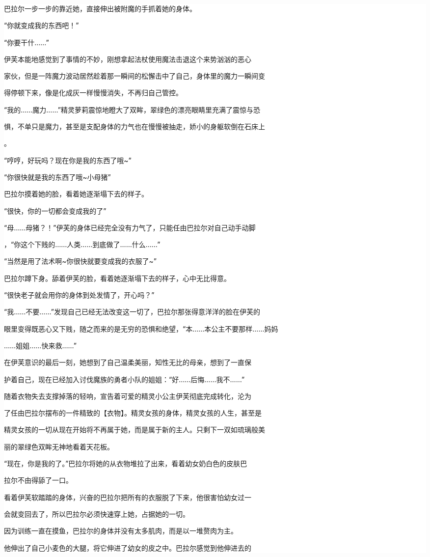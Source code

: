巴拉尔一步一步的靠近她，直接伸出被附魔的手抓着她的身体。

“你就变成我的东西吧！”

“你要干什……”

伊芙本能地感觉到了事情的不妙，刚想拿起法杖使用魔法击退这个来势汹汹的恶心

家伙，但是一阵魔力波动居然趁着那一瞬间的松懈击中了自己，身体里的魔力一瞬间变

得停顿下来，像是化成灰一样慢慢消失，不再归自己管控。

“我的……魔力……”精灵萝莉震惊地瞪大了双眸，翠绿色的漂亮眼睛里充满了震惊与恐

惧，不单只是魔力，甚至是支配身体的力气也在慢慢被抽走，娇小的身躯软倒在石床上

。

“哼哼，好玩吗？现在你是我的东西了哦~”

“你很快就是我的东西了哦~小母猪”

巴拉尔摸着她的脸，看着她逐渐塌下去的样子。

“很快，你的一切都会变成我的了”

“母……母猪？！”伊芙的身体已经完全没有力气了，只能任由巴拉尔对自己动手动脚

，“你这个下贱的……人类……到底做了……什么……”

“当然是用了法术啊~你很快就要变成我的衣服了~”

巴拉尔蹲下身。舔着伊芙的脸，看着她逐渐塌下去的样子，心中无比得意。

“很快老子就会用你的身体到处发情了，开心吗？”

“我……不要……”发现自己已经无法改变这一切了，巴拉尔那张得意洋洋的脸在伊芙的

眼里变得既恶心又下贱，随之而来的是无穷的恐惧和绝望，“本……本公主不要那样……妈妈

……姐姐……快来救……”

在伊芙意识的最后一刻，她想到了自己温柔美丽，知性无比的母亲，想到了一直保

护着自己，现在已经加入讨伐魔族的勇者小队的姐姐：“好……后悔……我不……”

随着衣物失去支撑掉落的轻响，宣告着可爱的精灵小公主伊芙彻底完成转化，沦为

了任由巴拉尔摆布的一件精致的【衣物】。精灵女孩的身体，精灵女孩的人生，甚至是

精灵女孩的一切从现在开始将不再属于她，而是属于新的主人。只剩下一双如琉璃般美

丽的翠绿色双眸无神地看着天花板。

“现在，你是我的了。”巴拉尔将她的从衣物堆拉了出来，看着幼女奶白色的皮肤巴

拉尔不由得舔了一口。

看着伊芙软踏踏的身体，兴奋的巴拉尔把所有的衣服脱了下来，他很害怕幼女过一

会就变回去了，所以巴拉尔必须快速穿上她，占据她的一切。

因为训练一直在摸鱼，巴拉尔的身体并没有太多肌肉，而是以一堆赘肉为主。

他伸出了自己小麦色的大腿，将它伸进了幼女的皮之中。巴拉尔感觉到他伸进去的
